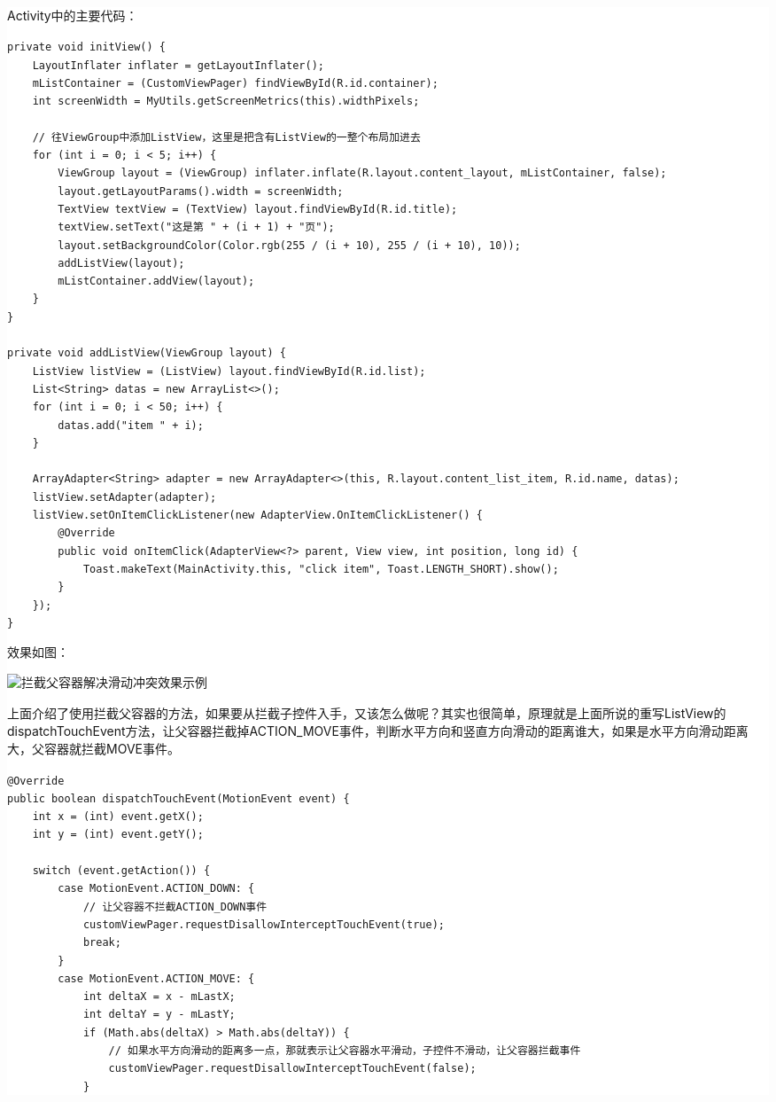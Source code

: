Activity中的主要代码：

```
private void initView() {
    LayoutInflater inflater = getLayoutInflater();
    mListContainer = (CustomViewPager) findViewById(R.id.container);
    int screenWidth = MyUtils.getScreenMetrics(this).widthPixels;

    // 往ViewGroup中添加ListView，这里是把含有ListView的一整个布局加进去
    for (int i = 0; i < 5; i++) {
        ViewGroup layout = (ViewGroup) inflater.inflate(R.layout.content_layout, mListContainer, false);
        layout.getLayoutParams().width = screenWidth;
        TextView textView = (TextView) layout.findViewById(R.id.title);
        textView.setText("这是第 " + (i + 1) + "页");
        layout.setBackgroundColor(Color.rgb(255 / (i + 10), 255 / (i + 10), 10));
        addListView(layout);
        mListContainer.addView(layout);
    }
}

private void addListView(ViewGroup layout) {
    ListView listView = (ListView) layout.findViewById(R.id.list);
    List<String> datas = new ArrayList<>();
    for (int i = 0; i < 50; i++) {
        datas.add("item " + i);
    }

    ArrayAdapter<String> adapter = new ArrayAdapter<>(this, R.layout.content_list_item, R.id.name, datas);
    listView.setAdapter(adapter);
    listView.setOnItemClickListener(new AdapterView.OnItemClickListener() {
        @Override
        public void onItemClick(AdapterView<?> parent, View view, int position, long id) {
            Toast.makeText(MainActivity.this, "click item", Toast.LENGTH_SHORT).show();
        }
    });
}
```

效果如图：

![拦截父容器解决滑动冲突效果示例](http://upload-images.jianshu.io/upload_images/1159224-e014824e0df187f0.gif?imageMogr2/auto-orient/strip)

上面介绍了使用拦截父容器的方法，如果要从拦截子控件入手，又该怎么做呢？其实也很简单，原理就是上面所说的重写ListView的dispatchTouchEvent方法，让父容器拦截掉ACTION_MOVE事件，判断水平方向和竖直方向滑动的距离谁大，如果是水平方向滑动距离大，父容器就拦截MOVE事件。

```
@Override
public boolean dispatchTouchEvent(MotionEvent event) {
    int x = (int) event.getX();
    int y = (int) event.getY();

    switch (event.getAction()) {
        case MotionEvent.ACTION_DOWN: {
            // 让父容器不拦截ACTION_DOWN事件
            customViewPager.requestDisallowInterceptTouchEvent(true);
            break;
        }
        case MotionEvent.ACTION_MOVE: {
            int deltaX = x - mLastX;
            int deltaY = y - mLastY;
            if (Math.abs(deltaX) > Math.abs(deltaY)) {
                // 如果水平方向滑动的距离多一点，那就表示让父容器水平滑动，子控件不滑动，让父容器拦截事件
                customViewPager.requestDisallowInterceptTouchEvent(false);
            }
```
